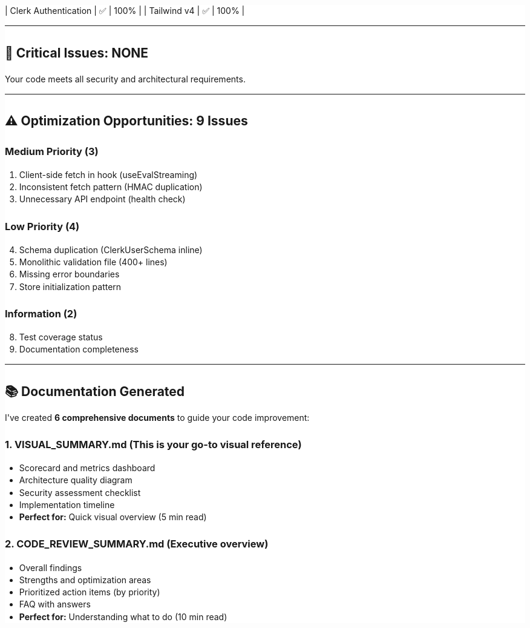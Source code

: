 | Clerk Authentication     | ✅     | 100%     |
| Tailwind v4              | ✅     | 100%     |

---

## 🔴 Critical Issues: NONE

Your code meets all security and architectural requirements.

---

## ⚠️ Optimization Opportunities: 9 Issues

### Medium Priority (3)

1. Client-side fetch in hook (useEvalStreaming)
2. Inconsistent fetch pattern (HMAC duplication)
3. Unnecessary API endpoint (health check)

### Low Priority (4)

4. Schema duplication (ClerkUserSchema inline)
5. Monolithic validation file (400+ lines)
6. Missing error boundaries
7. Store initialization pattern

### Information (2)

8. Test coverage status
9. Documentation completeness

---

## 📚 Documentation Generated

I've created **6 comprehensive documents** to guide your code improvement:

### 1. **VISUAL_SUMMARY.md** (This is your go-to visual reference)

- Scorecard and metrics dashboard
- Architecture quality diagram
- Security assessment checklist
- Implementation timeline
- **Perfect for:** Quick visual overview (5 min read)

### 2. **CODE_REVIEW_SUMMARY.md** (Executive overview)

- Overall findings
- Strengths and optimization areas
- Prioritized action items (by priority)
- FAQ with answers
- **Perfect for:** Understanding what to do (10 min read)
